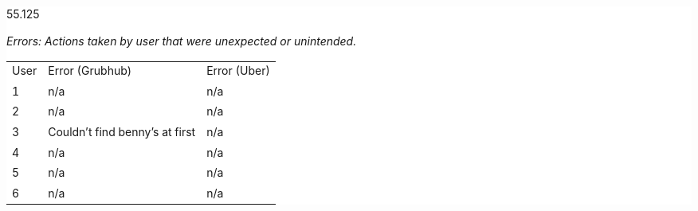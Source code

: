    <td>55.125
   </td>
  </tr>
</table>


_Errors: Actions taken by user that were unexpected or unintended._


<table>
  <tr>
   <td>User
   </td>
   <td>Error (Grubhub)
   </td>
   <td>Error (Uber)
   </td>
  </tr>
  <tr>
   <td>1
   </td>
   <td>n/a
   </td>
   <td>n/a
   </td>
  </tr>
  <tr>
   <td>2
   </td>
   <td>n/a
   </td>
   <td>n/a
   </td>
  </tr>
  <tr>
   <td>3
   </td>
   <td>Couldn’t find benny’s at first
   </td>
   <td>n/a
   </td>
  </tr>
  <tr>
   <td>4
   </td>
   <td>n/a
   </td>
   <td>n/a
   </td>
  </tr>
  <tr>
   <td>5
   </td>
   <td>n/a
   </td>
   <td>n/a
   </td>
  </tr>
  <tr>
   <td>6
   </td>
   <td>n/a
   </td>
   <td>n/a
   </td>